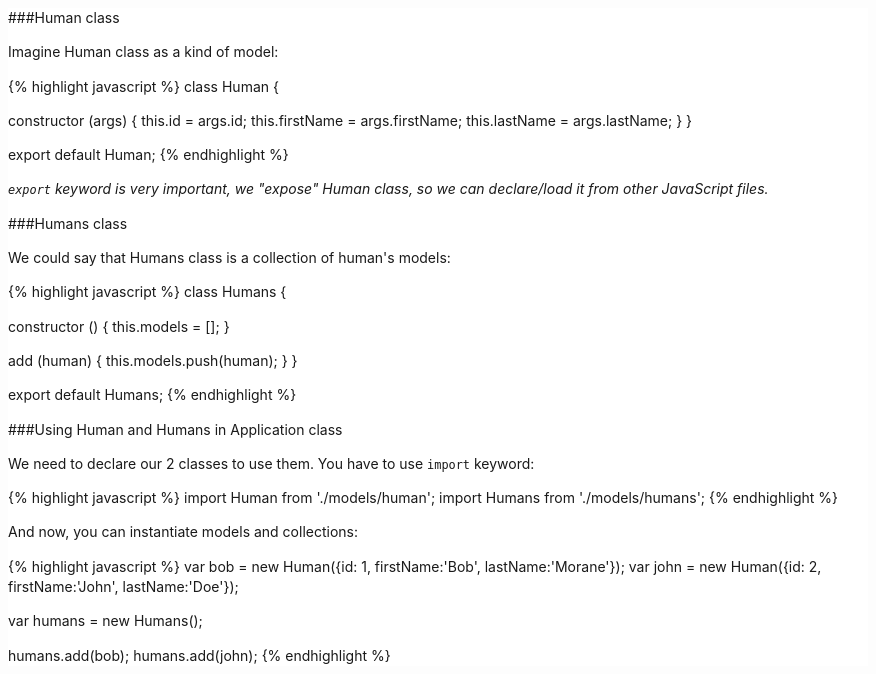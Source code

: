 ###Human class

Imagine Human class as a kind of model:

{% highlight javascript %}
class Human {

  constructor (args) {
    this.id = args.id;
    this.firstName = args.firstName;
    this.lastName = args.lastName;
  }
}

export default Human;
{% endhighlight %}

*`export` keyword is very important, we "expose" Human class, so we can declare/load it from other JavaScript files.*

###Humans class

We could say that Humans class is a collection of human's models:

{% highlight javascript %}
class Humans {

  constructor () {
    this.models = [];
  }

  add (human) {
    this.models.push(human);
  }
}

export default Humans;
{% endhighlight %}

###Using Human and Humans in Application class

We need to declare our 2 classes to use them. You have to use `import` keyword:

{% highlight javascript %}
import Human from './models/human';
import Humans from './models/humans';
{% endhighlight %}

And now, you can instantiate models and collections:

{% highlight javascript %}
var bob = new Human({id: 1, firstName:'Bob', lastName:'Morane'});
var john = new Human({id: 2, firstName:'John', lastName:'Doe'});

var humans = new Humans();

humans.add(bob);
humans.add(john);
{% endhighlight %}
